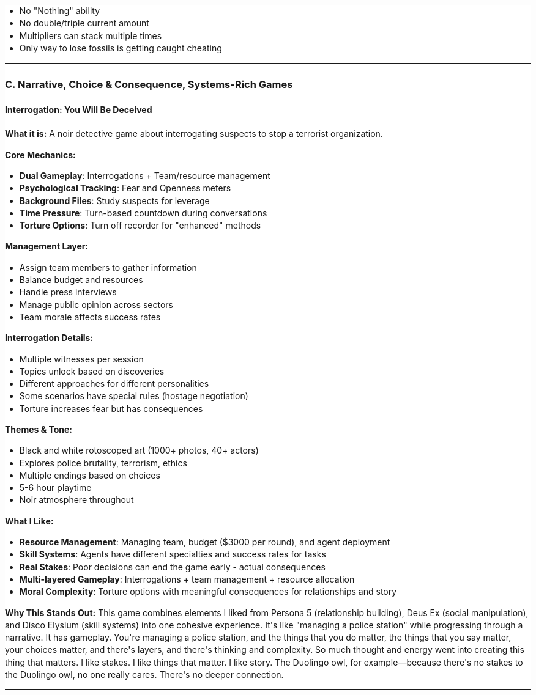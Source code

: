 - No "Nothing" ability
- No double/triple current amount
- Multipliers can stack multiple times
- Only way to lose fossils is getting caught cheating

---

### C. Narrative, Choice & Consequence, Systems-Rich Games

#### Interrogation: You Will Be Deceived

**What it is:** A noir detective game about interrogating suspects to stop a terrorist organization.

**Core Mechanics:**

- **Dual Gameplay**: Interrogations + Team/resource management
- **Psychological Tracking**: Fear and Openness meters
- **Background Files**: Study suspects for leverage
- **Time Pressure**: Turn-based countdown during conversations
- **Torture Options**: Turn off recorder for "enhanced" methods

**Management Layer:**

- Assign team members to gather information
- Balance budget and resources
- Handle press interviews
- Manage public opinion across sectors
- Team morale affects success rates

**Interrogation Details:**

- Multiple witnesses per session
- Topics unlock based on discoveries
- Different approaches for different personalities
- Some scenarios have special rules (hostage negotiation)
- Torture increases fear but has consequences

**Themes & Tone:**

- Black and white rotoscoped art (1000+ photos, 40+ actors)
- Explores police brutality, terrorism, ethics
- Multiple endings based on choices
- 5-6 hour playtime
- Noir atmosphere throughout

**What I Like:**

- **Resource Management**: Managing team, budget ($3000 per round), and agent deployment
- **Skill Systems**: Agents have different specialties and success rates for tasks
- **Real Stakes**: Poor decisions can end the game early - actual consequences
- **Multi-layered Gameplay**: Interrogations + team management + resource allocation
- **Moral Complexity**: Torture options with meaningful consequences for relationships and story

**Why This Stands Out:**
This game combines elements I liked from Persona 5 (relationship building), Deus Ex (social manipulation), and Disco Elysium (skill systems) into one cohesive experience. It's like "managing a police station" while progressing through a narrative. It has gameplay. You're managing a police station, and the things that you do matter, the things that you say matter, your choices matter, and there's layers, and there's thinking and complexity. So much thought and energy went into creating this thing that matters. I like stakes. I like things that matter. I like story. The Duolingo owl, for example—because there's no stakes to the Duolingo owl, no one really cares. There's no deeper connection.

---